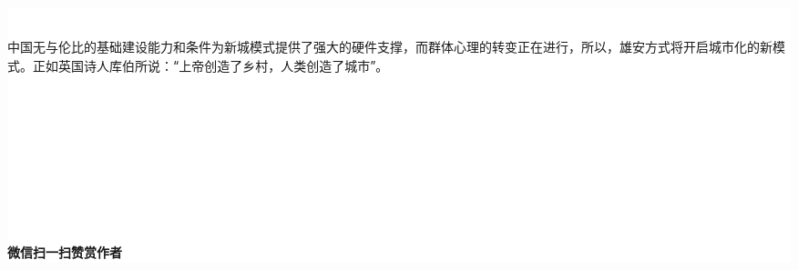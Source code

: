 &nbsp;

中国无与伦比的基础建设能力和条件为新城模式提供了强大的硬件支撑，而群体心理的转变正在进行，所以，雄安方式将开启城市化的新模式。正如英国诗人库伯所说：“上帝创造了乡村，人类创造了城市”。

&nbsp;

&nbsp;

&nbsp;

&nbsp;

&nbsp;




**微信扫一扫赞赏作者**













